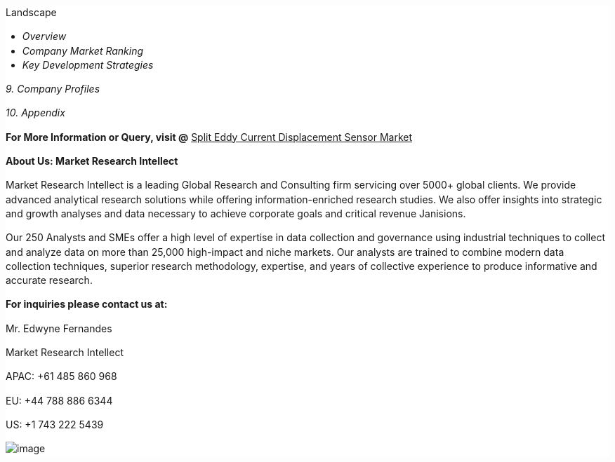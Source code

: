 Landscape</span></em></p><ul><li><em><span class="">Overview</span></em></li><li><em><span class="">Company Market Ranking</span></em></li><li><em><span class="">Key Development Strategies</span></em></li></ul><p><em><span class="font-[700]">9. Company Profiles</span></em></p><p><em><span class="font-[700]">10. Appendix</span></em></p><p><span class="font-[700]"><strong>For More Information or Query, visit&nbsp;@</strong>&nbsp;</span><span class="font-[700]"><a href="https://www.marketresearchintellect.com/product/global-split-eddy-current-displacement-sensor-market-size-and-forecast/?utm_source=Linkedin&utm_medium=828" target="_blank" data-tracking-control-name="article-ssr-frontend-pulse_little-text-block" data-tracking-will-navigate="" data-test-link="">Split Eddy Current Displacement Sensor Market</a></span></p><p><strong><span class="font-[700]">About Us: Market Research Intellect</span></strong></p><p><span class="">Market Research Intellect is a leading Global Research and Consulting firm servicing over 5000+ global clients. We provide advanced analytical research solutions while offering information-enriched research studies.&nbsp;</span>We also offer insights into strategic and growth analyses and data necessary to achieve corporate goals and critical revenue Janisions.</p><p><span class="">Our 250 Analysts and SMEs offer a high level of expertise in data collection and governance using industrial techniques to collect and analyze data on more than 25,000 high-impact and niche markets. Our analysts are trained to combine modern data collection techniques, superior research methodology, expertise, and years of collective experience to produce informative and accurate research.</span></p><p><strong>For inquiries please contact us at:</strong></p><p>Mr. Edwyne Fernandes</p><p>Market Research Intellect</p><p>APAC: +61 485 860 968</p><p>EU: +44 788 886 6344</p><p>US: +1 743 222 5439</p>
![image](https://github.com/user-attachments/assets/ea8f3945-a432-4380-8a37-ef548c0bd90e)
